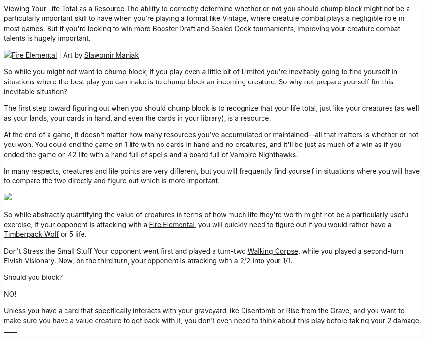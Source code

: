 Viewing Your Life Total as a Resource
The ability to correctly determine whether or not you should chump block might not be a particularly important skill to have when you're playing a format like Vintage, where creature combat plays a negligible role in most games. But if you're looking to win more Booster Draft and Sealed Deck tournaments, improving your creature combat talents is hugely important.

![](https://media.wizards.com/images/magic/daily/li/li209_fire.jpg)[Fire Elemental](http://gatherer.wizards.com/Pages/Card/Details.aspx?name=Fire+Elemental) | Art by [Slawomir Maniak](http://gatherer.wizards.com/pages/search/default.aspx?output=spoileramp;method=visualamp;action=advancedamp;artist=%5B%22Slawomir+Maniak%22%5D)

So while you might not want to chump block, if you play even a little bit of Limited you're inevitably going to find yourself in situations where the best play you can make is to chump block an incoming creature. So why not prepare yourself for this inevitable situation?

The first step toward figuring out when you should chump block is to recognize that your life total, just like your creatures (as well as your lands, your cards in hand, and even the cards in your library), is a resource.

At the end of a game, it doesn't matter how many resources you've accumulated or maintained—all that matters is whether or not you won. You could end the game on 1 life with no cards in hand and no creatures, and it'll be just as much of a win as if you ended the game on 42 life with a hand full of spells and a board full of [Vampire Nighthawk](http://gatherer.wizards.com/Pages/Card/Details.aspx?name=Vampire+Nighthawk)s.

In many respects, creatures and life points are very different, but you will frequently find yourself in situations where you will have to compare the two directly and figure out which is more important.

![](https://media.wizards.com/images/magic/daily/li/li209_gamestate1.jpg)  
  
So while abstractly quantifying the value of creatures in terms of how much life they're worth might not be a particularly useful exercise, if your opponent is attacking with a [Fire Elemental](http://gatherer.wizards.com/Pages/Card/Details.aspx?name=Fire+Elemental), you will quickly need to figure out if you would rather have a [Timberpack Wolf](http://gatherer.wizards.com/Pages/Card/Details.aspx?name=Timberpack+Wolf) or 5 life.

Don't Stress the Small Stuff
Your opponent went first and played a turn-two [Walking Corpse](http://gatherer.wizards.com/Pages/Card/Details.aspx?name=Walking+Corpse), while you played a second-turn [Elvish Visionary](http://gatherer.wizards.com/Pages/Card/Details.aspx?name=Elvish+Visionary). Now, on the third turn, your opponent is attacking with a 2/2 into your 1/1.

Should you block?

NO!

Unless you have a card that specifically interacts with your graveyard like [Disentomb](http://gatherer.wizards.com/Pages/Card/Details.aspx?name=Disentomb) or [Rise from the Grave](http://gatherer.wizards.com/Pages/Card/Details.aspx?name=Rise+from+the+Grave), and you want to make sure you have a value creature to get back with it, you don't even need to think about this play before taking your 2 damage.



|  |  |
| --- | --- |
|  |  |
